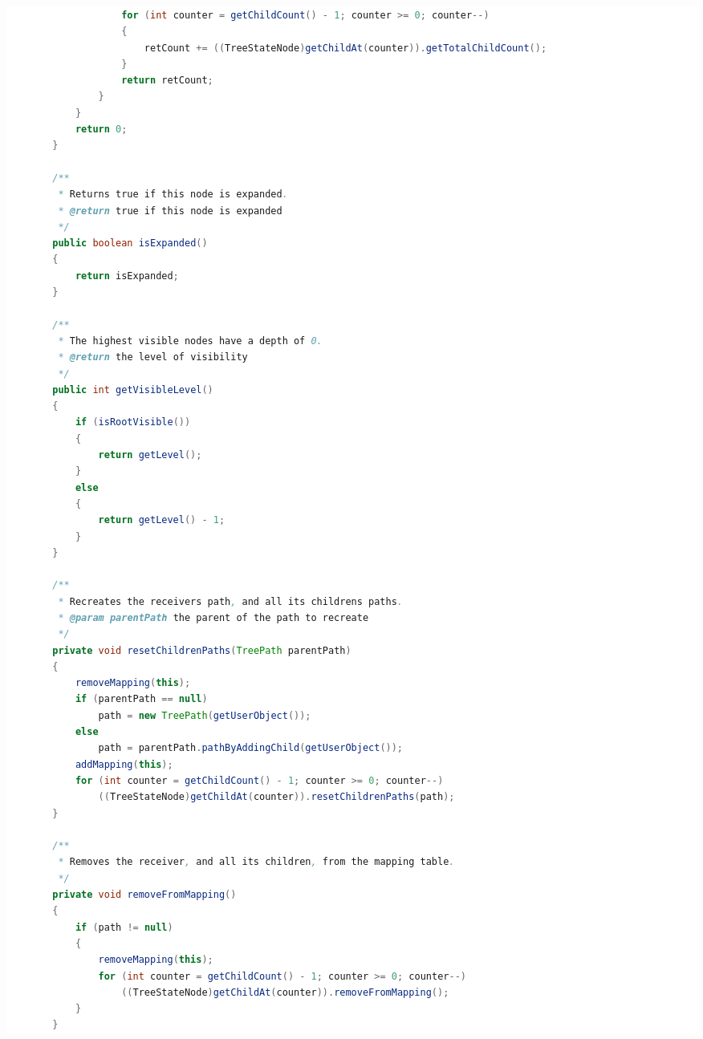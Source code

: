```java
					for (int counter = getChildCount() - 1; counter >= 0; counter--)
					{
						retCount += ((TreeStateNode)getChildAt(counter)).getTotalChildCount();
					}
					return retCount;
				}
			}
			return 0;
		}

		/**
		 * Returns true if this node is expanded.
		 * @return true if this node is expanded
		 */
		public boolean isExpanded()
		{
			return isExpanded;
		}

		/**
		 * The highest visible nodes have a depth of 0.
		 * @return the level of visibility
		 */
		public int getVisibleLevel()
		{
			if (isRootVisible())
			{
				return getLevel();
			}
			else
			{
				return getLevel() - 1;
			}
		}

		/**
		 * Recreates the receivers path, and all its childrens paths.
		 * @param parentPath the parent of the path to recreate
		 */
		private void resetChildrenPaths(TreePath parentPath)
		{
			removeMapping(this);
			if (parentPath == null)
				path = new TreePath(getUserObject());
			else
				path = parentPath.pathByAddingChild(getUserObject());
			addMapping(this);
			for (int counter = getChildCount() - 1; counter >= 0; counter--)
				((TreeStateNode)getChildAt(counter)).resetChildrenPaths(path);
		}

		/**
		 * Removes the receiver, and all its children, from the mapping table.
		 */
		private void removeFromMapping()
		{
			if (path != null)
			{
				removeMapping(this);
				for (int counter = getChildCount() - 1; counter >= 0; counter--)
					((TreeStateNode)getChildAt(counter)).removeFromMapping();
			}
		}
```